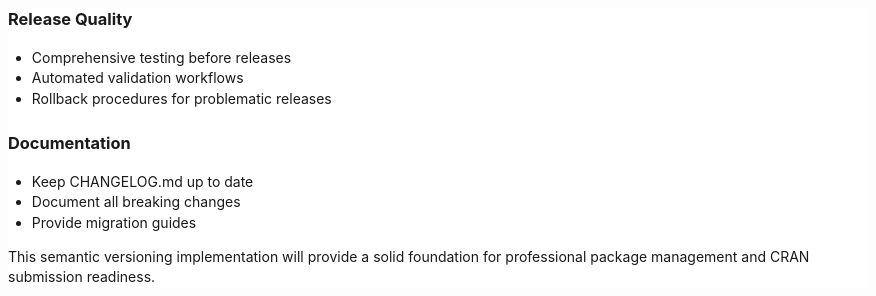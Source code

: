 ### Release Quality
- Comprehensive testing before releases
- Automated validation workflows
- Rollback procedures for problematic releases

### Documentation
- Keep CHANGELOG.md up to date
- Document all breaking changes
- Provide migration guides

This semantic versioning implementation will provide a solid foundation for professional package management and CRAN submission readiness.
